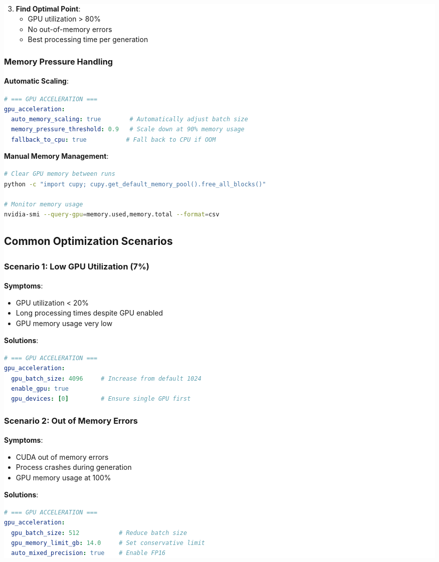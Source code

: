 3. **Find Optimal Point**:
   - GPU utilization > 80%
   - No out-of-memory errors
   - Best processing time per generation

### Memory Pressure Handling

**Automatic Scaling**:
```yaml
# === GPU ACCELERATION ===
gpu_acceleration:
  auto_memory_scaling: true        # Automatically adjust batch size
  memory_pressure_threshold: 0.9   # Scale down at 90% memory usage
  fallback_to_cpu: true           # Fall back to CPU if OOM
```

**Manual Memory Management**:
```bash
# Clear GPU memory between runs
python -c "import cupy; cupy.get_default_memory_pool().free_all_blocks()"

# Monitor memory usage
nvidia-smi --query-gpu=memory.used,memory.total --format=csv
```

## Common Optimization Scenarios

### Scenario 1: Low GPU Utilization (7%)

**Symptoms**:
- GPU utilization < 20%
- Long processing times despite GPU enabled
- GPU memory usage very low

**Solutions**:
```yaml
# === GPU ACCELERATION ===
gpu_acceleration:
  gpu_batch_size: 4096     # Increase from default 1024
  enable_gpu: true
  gpu_devices: [0]         # Ensure single GPU first
```

### Scenario 2: Out of Memory Errors

**Symptoms**:
- CUDA out of memory errors
- Process crashes during generation
- GPU memory usage at 100%

**Solutions**:
```yaml
# === GPU ACCELERATION ===
gpu_acceleration:
  gpu_batch_size: 512           # Reduce batch size
  gpu_memory_limit_gb: 14.0     # Set conservative limit
  auto_mixed_precision: true    # Enable FP16
```
